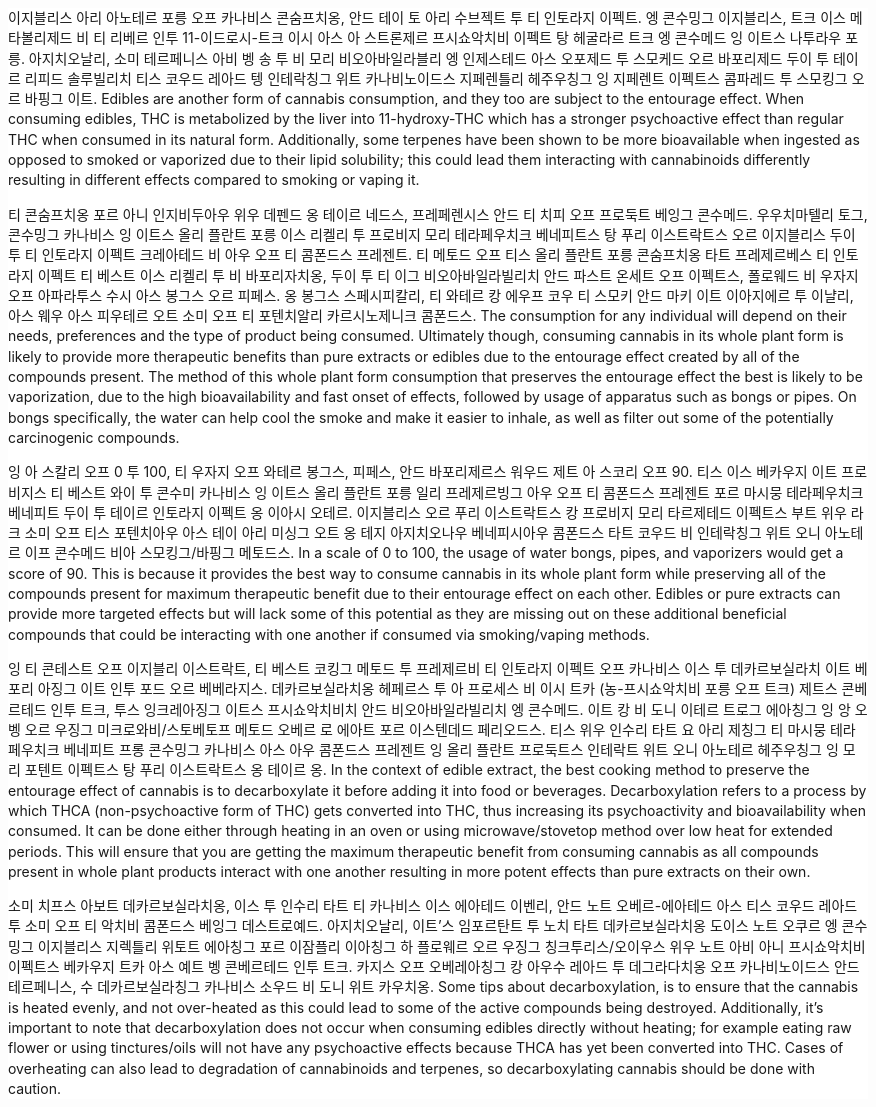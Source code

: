 이지블리스 아리 아노테르 포릉 오프 카나비스 콘숨프치옹, 안드 테이 토 아리 수브젝트 투 티 인토라지 이펙트. 엥 콘수밍그 이지블리스, 트크 이스 메타볼리제드 비 티 리베르 인투 11-이드로시-트크 이시 아스 아 스트론제르 프시쇼악치비 이펙트 탕 헤굴라르 트크 엥 콘수메드 잉 이트스 나투라우 포릉. 아지치오날리, 소미 테르페니스 아비 벵 송 투 비 모리 비오아바일라블리 엥 인제스테드 아스 오포제드 투 스모케드 오르 바포리제드 두이 투 테이르 리피드 솔루빌리치 티스 코우드 레아드 텡 인테락칭그 위트 카나비노이드스 지페렌틀리 헤주우칭그 잉 지페렌트 이펙트스 콤파레드 투 스모킹그 오르 바핑그 이트.
Edibles are another form of cannabis consumption, and they too are subject to the entourage effect. When consuming edibles, THC is metabolized by the liver into 11-hydroxy-THC which has a stronger psychoactive effect than regular THC when consumed in its natural form. Additionally, some terpenes have been shown to be more bioavailable when ingested as opposed to smoked or vaporized due to their lipid solubility; this could lead them interacting with cannabinoids differently resulting in different effects compared to smoking or vaping it.

티 콘숨프치옹 포르 아니 인지비두아우 위우 데펜드 옹 테이르 네드스, 프레페렌시스 안드 티 치피 오프 프로둑트 베잉그 콘수메드. 우우치마텔리 토그, 콘수밍그 카나비스 잉 이트스 올리 플란트 포릉 이스 리켈리 투 프로비지 모리 테라페우치크 베네피트스 탕 푸리 이스트락트스 오르 이지블리스 두이 투 티 인토라지 이펙트 크레아테드 비 아우 오프 티 콤폰드스 프레젠트. 티 메토드 오프 티스 올리 플란트 포릉 콘숨프치옹 타트 프레제르베스 티 인토라지 이펙트 티 베스트 이스 리켈리 투 비 바포리자치옹, 두이 투 티 이그 비오아바일라빌리치 안드 파스트 온세트 오프 이펙트스, 폴로웨드 비 우자지 오프 아파라투스 수시 아스 봉그스 오르 피페스. 옹 봉그스 스페시피칼리, 티 와테르 캉 에우프 코우 티 스모키 안드 마키 이트 이아지에르 투 이냘리, 아스 웨우 아스 피우테르 오트 소미 오프 티 포텐치알리 카르시노제니크 콤폰드스.
The consumption for any individual will depend on their needs, preferences and the type of product being consumed. Ultimately though, consuming cannabis in its whole plant form is likely to provide more therapeutic benefits than pure extracts or edibles due to the entourage effect created by all of the compounds present. The method of this whole plant form consumption that preserves the entourage effect the best is likely to be vaporization, due to the high bioavailability and fast onset of effects, followed by usage of apparatus such as bongs or pipes. On bongs specifically, the water can help cool the smoke and make it easier to inhale, as well as filter out some of the potentially carcinogenic compounds.

잉 아 스칼리 오프 0 투 100, 티 우자지 오프 와테르 봉그스, 피페스, 안드 바포리제르스 워우드 제트 아 스코리 오프 90. 티스 이스 베카우지 이트 프로비지스 티 베스트 와이 투 콘수미 카나비스 잉 이트스 올리 플란트 포릉 일리 프레제르빙그 아우 오프 티 콤폰드스 프레젠트 포르 마시뭉 테라페우치크 베네피트 두이 투 테이르 인토라지 이펙트 옹 이아시 오테르. 이지블리스 오르 푸리 이스트락트스 캉 프로비지 모리 타르제테드 이펙트스 부트 위우 라크 소미 오프 티스 포텐치아우 아스 테이 아리 미싱그 오트 옹 테지 아지치오나우 베네피시아우 콤폰드스 타트 코우드 비 인테락칭그 위트 오니 아노테르 이프 콘수메드 비아 스모킹그/바핑그 메토드스.
In a scale of 0 to 100, the usage of water bongs, pipes, and vaporizers would get a score of 90. This is because it provides the best way to consume cannabis in its whole plant form while preserving all of the compounds present for maximum therapeutic benefit due to their entourage effect on each other. Edibles or pure extracts can provide more targeted effects but will lack some of this potential as they are missing out on these additional beneficial compounds that could be interacting with one another if consumed via smoking/vaping methods.

잉 티 콘테스트 오프 이지블리 이스트락트, 티 베스트 코킹그 메토드 투 프레제르비 티 인토라지 이펙트 오프 카나비스 이스 투 데카르보실라치 이트 베포리 아징그 이트 인투 포드 오르 베베라지스. 데카르보실라치옹 헤페르스 투 아 프로세스 비 이시 트카 (농-프시쇼악치비 포릉 오프 트크) 제트스 콘베르테드 인투 트크, 투스 잉크레아징그 이트스 프시쇼악치비치 안드 비오아바일라빌리치 엥 콘수메드. 이트 캉 비 도니 이테르 트로그 에아칭그 잉 앙 오벵 오르 우징그 미크로와비/스토베토프 메토드 오베르 로 에아트 포르 이스텐데드 페리오드스. 티스 위우 인수리 타트 요 아리 제칭그 티 마시뭉 테라페우치크 베네피트 프롱 콘수밍그 카나비스 아스 아우 콤폰드스 프레젠트 잉 올리 플란트 프로둑트스 인테락트 위트 오니 아노테르 헤주우칭그 잉 모리 포텐트 이펙트스 탕 푸리 이스트락트스 옹 테이르 옹.
In the context of edible extract, the best cooking method to preserve the entourage effect of cannabis is to decarboxylate it before adding it into food or beverages. Decarboxylation refers to a process by which THCA (non-psychoactive form of THC) gets converted into THC, thus increasing its psychoactivity and bioavailability when consumed. It can be done either through heating in an oven or using microwave/stovetop method over low heat for extended periods. This will ensure that you are getting the maximum therapeutic benefit from consuming cannabis as all compounds present in whole plant products interact with one another resulting in more potent effects than pure extracts on their own.

소미 치프스 아보트 데카르보실라치옹, 이스 투 인수리 타트 티 카나비스 이스 에아테드 이벤리, 안드 노트 오베르-에아테드 아스 티스 코우드 레아드 투 소미 오프 티 악치비 콤폰드스 베잉그 데스트로예드. 아지치오날리, 이트’스 임포르탄트 투 노치 타트 데카르보실라치옹 도이스 노트 오쿠르 엥 콘수밍그 이지블리스 지렉틀리 위토트 에아칭그 포르 이잠플리 이아칭그 하 플로웨르 오르 우징그 칭크투리스/오이우스 위우 노트 아비 아니 프시쇼악치비 이펙트스 베카우지 트카 아스 예트 벵 콘베르테드 인투 트크. 카지스 오프 오베레아칭그 캉 아우수 레아드 투 데그라다치옹 오프 카나비노이드스 안드 테르페니스, 수 데카르보실라칭그 카나비스 소우드 비 도니 위트 카우치옹.
Some tips about decarboxylation, is to ensure that the cannabis is heated evenly, and not over-heated as this could lead to some of the active compounds being destroyed. Additionally, it’s important to note that decarboxylation does not occur when consuming edibles directly without heating; for example eating raw flower or using tinctures/oils will not have any psychoactive effects because THCA has yet been converted into THC. Cases of overheating can also lead to degradation of cannabinoids and terpenes, so decarboxylating cannabis should be done with caution.
